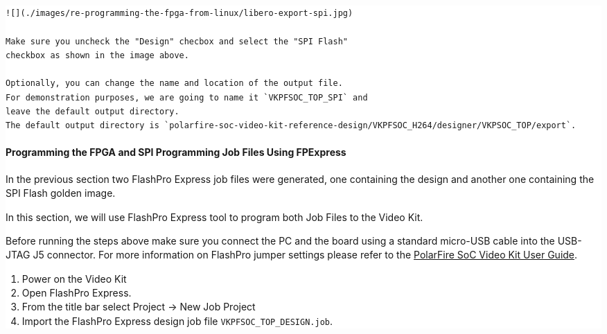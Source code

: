     ![](./images/re-programming-the-fpga-from-linux/libero-export-spi.jpg)

    Make sure you uncheck the "Design" checbox and select the "SPI Flash"
    checkbox as shown in the image above.

    Optionally, you can change the name and location of the output file.
    For demonstration purposes, we are going to name it `VKPFSOC_TOP_SPI` and
    leave the default output directory.
    The default output directory is `polarfire-soc-video-kit-reference-design/VKPFSOC_H264/designer/VKPSOC_TOP/export`.

<a name="programming-the-fpga-and-spi-programming-job-files-using-fpexpress"></a>

#### Programming the FPGA and SPI Programming Job Files Using FPExpress

In the previous section two FlashPro Express job files were generated,
one containing the design and another one containing the SPI Flash golden image.

In this section, we will use FlashPro Express tool to program both Job Files to
the Video Kit.

Before running the steps above make sure you connect the PC and the board using
a standard micro-USB cable into the USB-JTAG J5 connector.
For more information on FlashPro jumper settings please refer to the
[PolarFire SoC Video Kit User Guide][PolarFire SoC Video Kit User Guide].

1. Power on the Video Kit
2. Open FlashPro Express.
3. From the title bar select Project -> New Job Project
4. Import the FlashPro Express design job file `VKPFSOC_TOP_DESIGN.job`.


[Bitstream Requirements for Auto Update]: #bitstream-requirements-for-auto-update
[PolarFire SoC Video Kit Reference Design Releases]: https://mi-v-ecosystem.github.io/redirects/releases-video-kit-reference-design
[PolarFire SoC FPGA Programming User Guide]: https://www.microsemi.com/document-portal/doc_download/1245813-polarfire-fpga-and-polarfire-soc-fpga-programming-user-guide
[PolarFire SoC Video Kit User Guide]: https://mi-v-ecosystem.github.io/redirects/boards-mpfs-sev-kit-sev-kit-user-guide
[Yocto BSP]: https://github.com/polarfire-soc/meta-polarfire-soc-yocto-bsp
[Buildroot]: https://github.com/linux4microchip/buildroot-external-microchip
[Yocto BSP]: https://github.com/polarfire-soc/meta-polarfire-soc-yocto-bsp
[Buildroot]: https://github.com/linux4microchip/buildroot-external-microchip
[korgdoc]: https://docs.kernel.org/driver-api/firmware/fw_upload.html
[SPI Directory Layout]: #spi-directory-layout
[PolarFire SoC FPGA Programming User Guide]: https://www.microsemi.com/document-portal/doc_download/1245813-polarfire-fpga-and-polarfire-soc-fpga-programming-user-guide